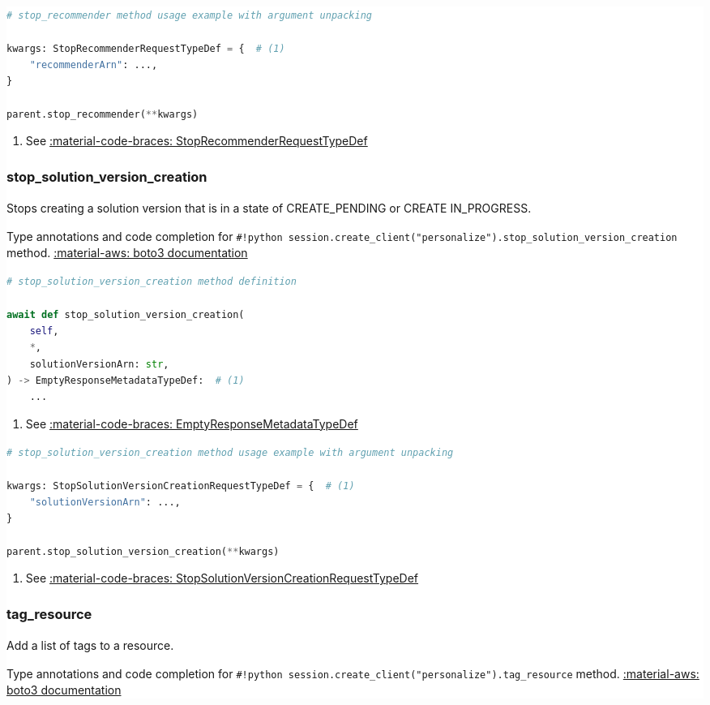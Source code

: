 
```python
# stop_recommender method usage example with argument unpacking

kwargs: StopRecommenderRequestTypeDef = {  # (1)
    "recommenderArn": ...,
}

parent.stop_recommender(**kwargs)
```

1. See [:material-code-braces: StopRecommenderRequestTypeDef](./type_defs.md#stoprecommenderrequesttypedef)

### stop\_solution\_version\_creation

Stops creating a solution version that is in a state of CREATE_PENDING or
CREATE IN_PROGRESS.

Type annotations and code completion for `#!python session.create_client("personalize").stop_solution_version_creation` method.
[:material-aws: boto3 documentation](https://boto3.amazonaws.com/v1/documentation/api/latest/reference/services/personalize/client/stop_solution_version_creation.html)

```python
# stop_solution_version_creation method definition

await def stop_solution_version_creation(
    self,
    *,
    solutionVersionArn: str,
) -> EmptyResponseMetadataTypeDef:  # (1)
    ...
```

1. See [:material-code-braces: EmptyResponseMetadataTypeDef](./type_defs.md#emptyresponsemetadatatypedef)


```python
# stop_solution_version_creation method usage example with argument unpacking

kwargs: StopSolutionVersionCreationRequestTypeDef = {  # (1)
    "solutionVersionArn": ...,
}

parent.stop_solution_version_creation(**kwargs)
```

1. See [:material-code-braces: StopSolutionVersionCreationRequestTypeDef](./type_defs.md#stopsolutionversioncreationrequesttypedef)

### tag\_resource

Add a list of tags to a resource.

Type annotations and code completion for `#!python session.create_client("personalize").tag_resource` method.
[:material-aws: boto3 documentation](https://boto3.amazonaws.com/v1/documentation/api/latest/reference/services/personalize/client/tag_resource.html)
